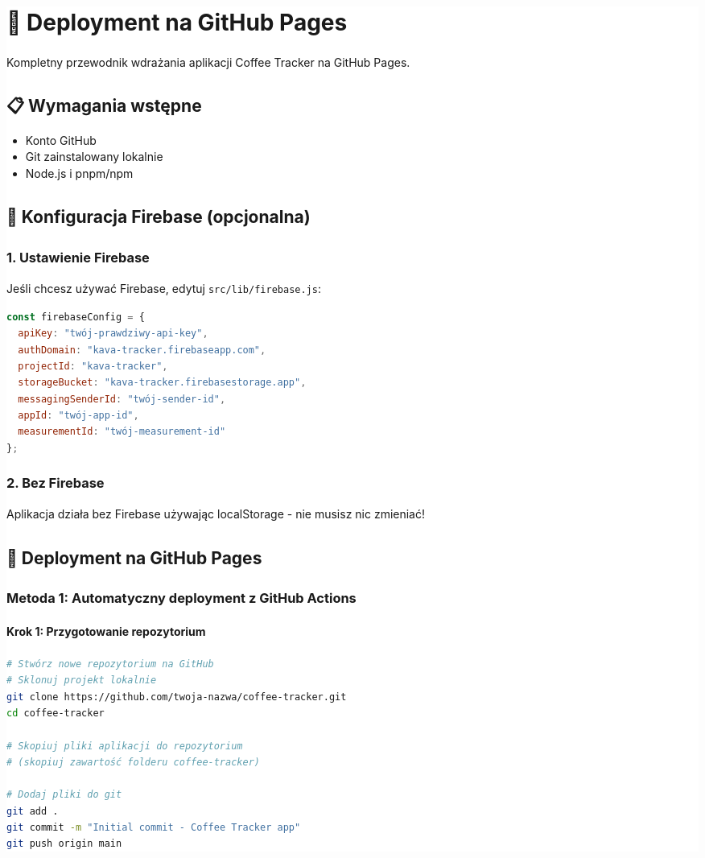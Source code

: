 # 🚀 Deployment na GitHub Pages

Kompletny przewodnik wdrażania aplikacji Coffee Tracker na GitHub Pages.

## 📋 Wymagania wstępne

- Konto GitHub
- Git zainstalowany lokalnie
- Node.js i pnpm/npm

## 🔧 Konfiguracja Firebase (opcjonalna)

### 1. Ustawienie Firebase
Jeśli chcesz używać Firebase, edytuj `src/lib/firebase.js`:

```javascript
const firebaseConfig = {
  apiKey: "twój-prawdziwy-api-key",
  authDomain: "kava-tracker.firebaseapp.com", 
  projectId: "kava-tracker",
  storageBucket: "kava-tracker.firebasestorage.app",
  messagingSenderId: "twój-sender-id",
  appId: "twój-app-id",
  measurementId: "twój-measurement-id"
};
```

### 2. Bez Firebase
Aplikacja działa bez Firebase używając localStorage - nie musisz nic zmieniać!

## 🚀 Deployment na GitHub Pages

### Metoda 1: Automatyczny deployment z GitHub Actions

#### Krok 1: Przygotowanie repozytorium
```bash
# Stwórz nowe repozytorium na GitHub
# Sklonuj projekt lokalnie
git clone https://github.com/twoja-nazwa/coffee-tracker.git
cd coffee-tracker

# Skopiuj pliki aplikacji do repozytorium
# (skopiuj zawartość folderu coffee-tracker)

# Dodaj pliki do git
git add .
git commit -m "Initial commit - Coffee Tracker app"
git push origin main
```
